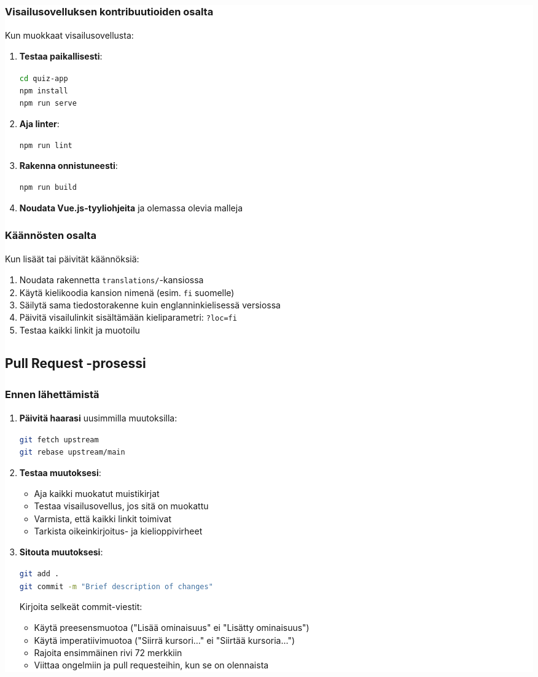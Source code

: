 ### Visailusovelluksen kontribuutioiden osalta

Kun muokkaat visailusovellusta:

1. **Testaa paikallisesti**:
   ```bash
   cd quiz-app
   npm install
   npm run serve
   ```

2. **Aja linter**:
   ```bash
   npm run lint
   ```

3. **Rakenna onnistuneesti**:
   ```bash
   npm run build
   ```

4. **Noudata Vue.js-tyyliohjeita** ja olemassa olevia malleja

### Käännösten osalta

Kun lisäät tai päivität käännöksiä:

1. Noudata rakennetta `translations/`-kansiossa
2. Käytä kielikoodia kansion nimenä (esim. `fi` suomelle)
3. Säilytä sama tiedostorakenne kuin englanninkielisessä versiossa
4. Päivitä visailulinkit sisältämään kieliparametri: `?loc=fi`
5. Testaa kaikki linkit ja muotoilu

## Pull Request -prosessi

### Ennen lähettämistä

1. **Päivitä haarasi** uusimmilla muutoksilla:
   ```bash
   git fetch upstream
   git rebase upstream/main
   ```

2. **Testaa muutoksesi**:
   - Aja kaikki muokatut muistikirjat
   - Testaa visailusovellus, jos sitä on muokattu
   - Varmista, että kaikki linkit toimivat
   - Tarkista oikeinkirjoitus- ja kielioppivirheet

3. **Sitouta muutoksesi**:
   ```bash
   git add .
   git commit -m "Brief description of changes"
   ```
   
   Kirjoita selkeät commit-viestit:
   - Käytä preesensmuotoa ("Lisää ominaisuus" ei "Lisätty ominaisuus")
   - Käytä imperatiivimuotoa ("Siirrä kursori..." ei "Siirtää kursoria...")
   - Rajoita ensimmäinen rivi 72 merkkiin
   - Viittaa ongelmiin ja pull requesteihin, kun se on olennaista
